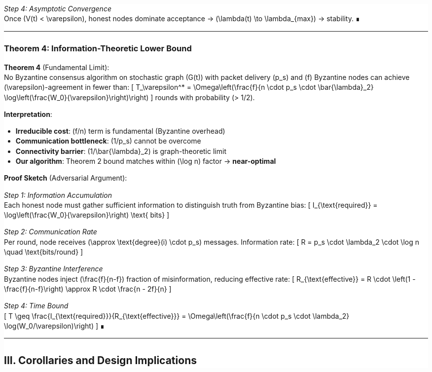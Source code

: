 *Step 4: Asymptotic Convergence*  
Once \(V(t) < \varepsilon\), honest nodes dominate acceptance → \(\lambda(t) \to \lambda_{max}\) → stability. ∎

---

### Theorem 4: Information-Theoretic Lower Bound

**Theorem 4** (Fundamental Limit):  
No Byzantine consensus algorithm on stochastic graph \(G(t)\) with packet delivery \(p_s\) and \(f\) Byzantine nodes can achieve \(\varepsilon\)-agreement in fewer than:
\[
T_\varepsilon^* = \Omega\left(\frac{f}{n \cdot p_s \cdot \bar{\lambda}_2} \log\left(\frac{W_0}{\varepsilon}\right)\right)
\]
rounds with probability \(> 1/2\).

**Interpretation**:
- **Irreducible cost**: \(f/n\) term is fundamental (Byzantine overhead)
- **Communication bottleneck**: \(1/p_s\) cannot be overcome
- **Connectivity barrier**: \(1/\bar{\lambda}_2\) is graph-theoretic limit
- **Our algorithm**: Theorem 2 bound matches within \(\log n\) factor → **near-optimal**

**Proof Sketch** (Adversarial Argument):

*Step 1: Information Accumulation*  
Each honest node must gather sufficient information to distinguish truth from Byzantine bias:
\[
I_{\text{required}} = \log\left(\frac{W_0}{\varepsilon}\right) \text{ bits}
\]

*Step 2: Communication Rate*  
Per round, node receives \(\approx \text{degree}(i) \cdot p_s\) messages. Information rate:
\[
R = p_s \cdot \lambda_2 \cdot \log n \quad \text{bits/round}
\]

*Step 3: Byzantine Interference*  
Byzantine nodes inject \(\frac{f}{n-f}\) fraction of misinformation, reducing effective rate:
\[
R_{\text{effective}} = R \cdot \left(1 - \frac{f}{n-f}\right) \approx R \cdot \frac{n - 2f}{n}
\]

*Step 4: Time Bound*  
\[
T \geq \frac{I_{\text{required}}}{R_{\text{effective}}} = \Omega\left(\frac{f}{n \cdot p_s \cdot \lambda_2} \log(W_0/\varepsilon)\right)
\]
∎

---

## III. Corollaries and Design Implications
